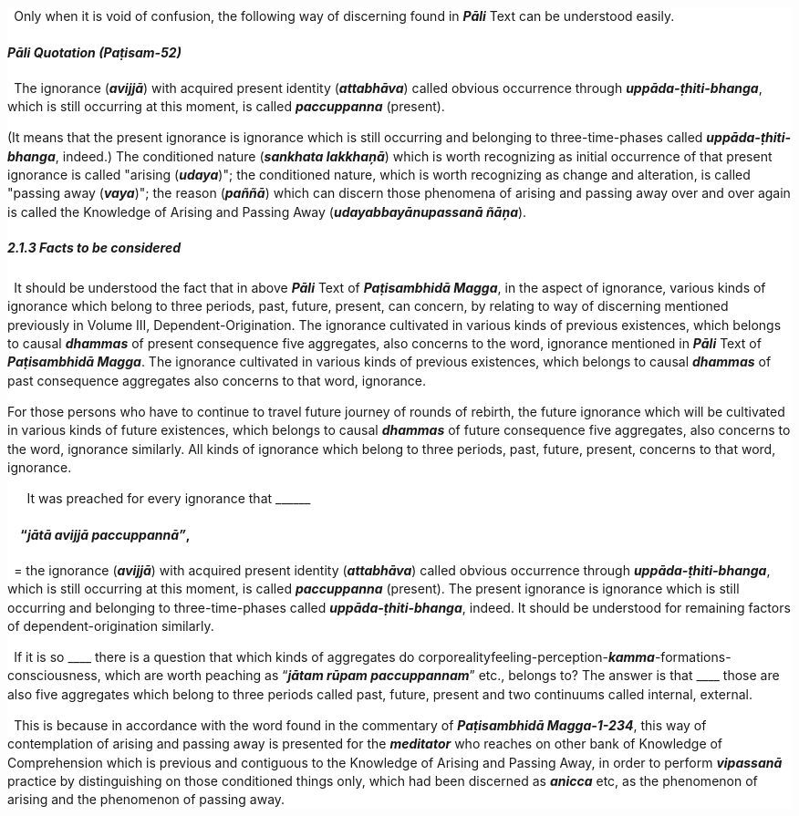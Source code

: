 
` `Only when it is void of confusion, the following way of discerning found in ***Pāli*** Text can be understood easily. 


#### ***Pāli Quotation (Paṭisam-52)*** 


` `The ignorance (***avijjā***) with acquired present identity (***attabhāva***) called obvious occurrence through ***uppāda-ṭhiti-bhanga***, which is still occurring at this moment, is called ***paccuppanna*** (present).  



(It means that the present ignorance is ignorance which is still occurring and belonging to three-time-phases called ***uppāda-ṭhiti-bhanga***, indeed.) The conditioned nature (***sankhata lakkhaņā***) which is worth recognizing as initial occurrence of that present ignorance is called "arising (***udaya***)"; the conditioned nature, which is worth recognizing as change and alteration, is called "passing away (***vaya***)"; the reason (***paññā***) which can discern those phenomena of arising and passing away over and over again is called the Knowledge of  Arising and Passing Away (***udayabbayānupassanā ñāņa***). 


##### **2.1.3 Facts to be considered** 


` `It should be understood the fact that in above ***Pāli*** Text of ***Paṭisambhidā Magga***, in the aspect of ignorance, various kinds of ignorance which belong to three periods, past, future, present, can concern, by relating to way of discerning mentioned previously in Volume III, Dependent-Origination. The ignorance cultivated in various kinds of previous existences, which belongs to causal ***dhammas*** of present consequence five aggregates, also concerns to the word, ignorance mentioned in ***Pāli*** Text of ***Paṭisambhidā Magga***. The ignorance cultivated in various kinds of previous existences, which belongs to causal ***dhammas*** of past consequence aggregates also concerns to that word, ignorance. 

For those persons who have to continue to travel future journey of rounds of rebirth, the future ignorance which will be cultivated in various kinds of future existences, which belongs to causal ***dhammas*** of future consequence five aggregates, also concerns to the word, ignorance similarly. All kinds of ignorance which belong to three periods, past, future, present, concerns to that word, ignorance. 

` 	`It was preached for every ignorance that \_\_\_\_\_\_ 
#### ` 	`**“*jātā avijjā paccuppannā”***, 
` `= the ignorance (***avijjā***) with acquired present identity (***attabhāva***) called obvious occurrence through ***uppāda-ṭhiti-bhanga***, which is still occurring at this moment, is called ***paccuppanna*** (present). The present ignorance is ignorance which is still occurring and belonging to three-time-phases called ***uppāda-ṭhiti-bhanga***, indeed. It should be understood for remaining factors of dependent-origination similarly. 

` `If it is so \_\_\_\_ there is a question that which kinds of aggregates do corporealityfeeling-perception-***kamma***-formations-consciousness, which are worth peaching as “***jātam rūpam paccuppannam***” etc., belongs to? The answer is that \_\_\_\_ those are also five aggregates which belong to three periods called past, future, present and two continuums called internal, external. 

` `This is because in accordance with the word found in the commentary of ***Paṭisambhidā Magga-1-234***, this way of contemplation of arising and passing away is presented for the ***meditator*** who reaches on other bank of Knowledge of Comprehension which is previous and contiguous to the Knowledge of Arising and Passing Away, in order to perform ***vipassanā*** practice by distinguishing on those conditioned things only, which had been discerned as ***anicca*** etc, as the phenomenon of arising and the phenomenon of passing away. 
